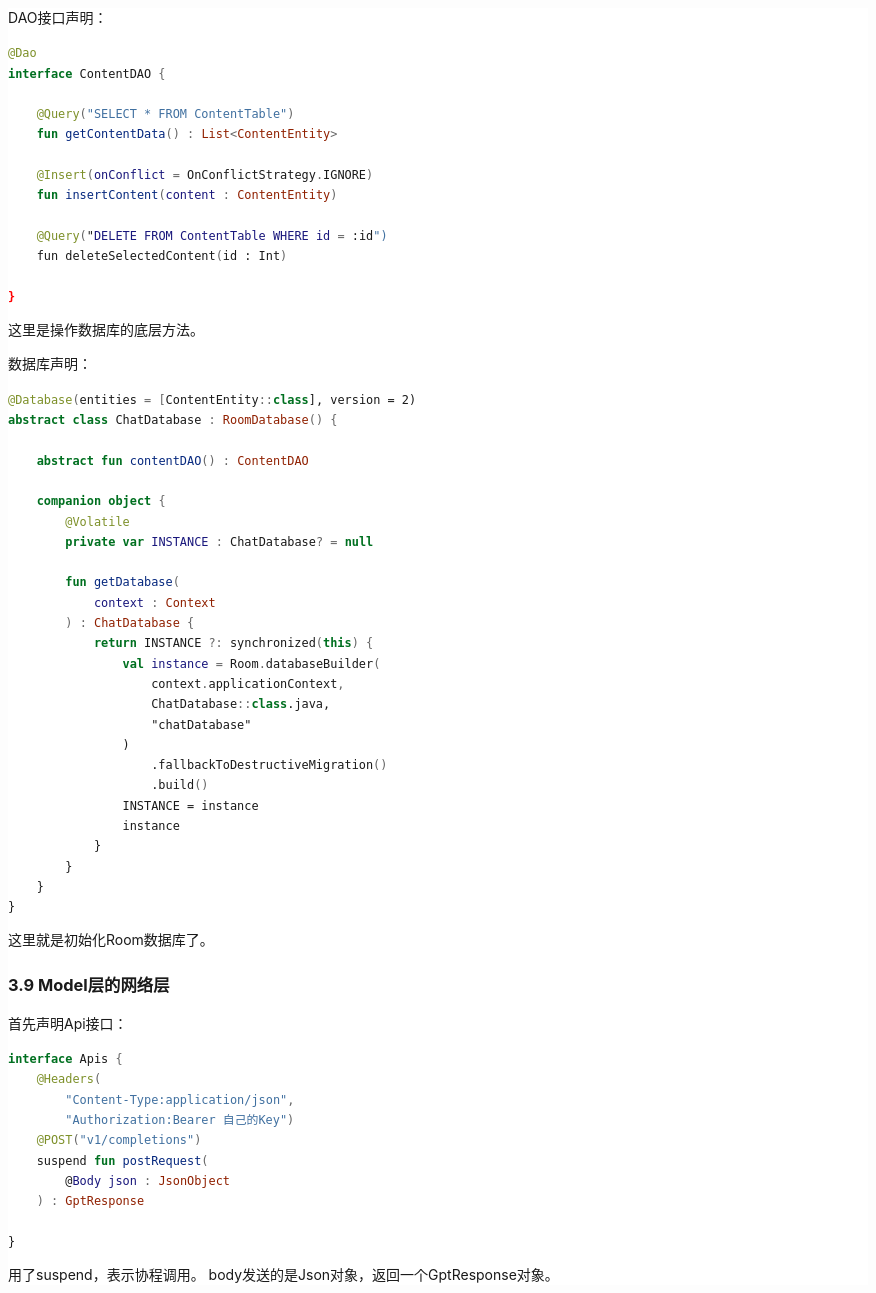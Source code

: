 DAO接口声明：
```Kotlin
@Dao
interface ContentDAO {

    @Query("SELECT * FROM ContentTable")
    fun getContentData() : List<ContentEntity>

    @Insert(onConflict = OnConflictStrategy.IGNORE)
    fun insertContent(content : ContentEntity)

    @Query("DELETE FROM ContentTable WHERE id = :id")
    fun deleteSelectedContent(id : Int)

}
```
这里是操作数据库的底层方法。

数据库声明：
```Kotlin
@Database(entities = [ContentEntity::class], version = 2)
abstract class ChatDatabase : RoomDatabase() {

    abstract fun contentDAO() : ContentDAO

    companion object {
        @Volatile
        private var INSTANCE : ChatDatabase? = null

        fun getDatabase(
            context : Context
        ) : ChatDatabase {
            return INSTANCE ?: synchronized(this) {
                val instance = Room.databaseBuilder(
                    context.applicationContext,
                    ChatDatabase::class.java,
                    "chatDatabase"
                )
                    .fallbackToDestructiveMigration()
                    .build()
                INSTANCE = instance
                instance
            }
        }
    }
}
```
这里就是初始化Room数据库了。

### 3.9 Model层的网络层
首先声明Api接口：
```Kotlin
interface Apis {
    @Headers(
        "Content-Type:application/json",
        "Authorization:Bearer 自己的Key")
    @POST("v1/completions")
    suspend fun postRequest(
        @Body json : JsonObject
    ) : GptResponse

}
```
用了suspend，表示协程调用。
body发送的是Json对象，返回一个GptResponse对象。